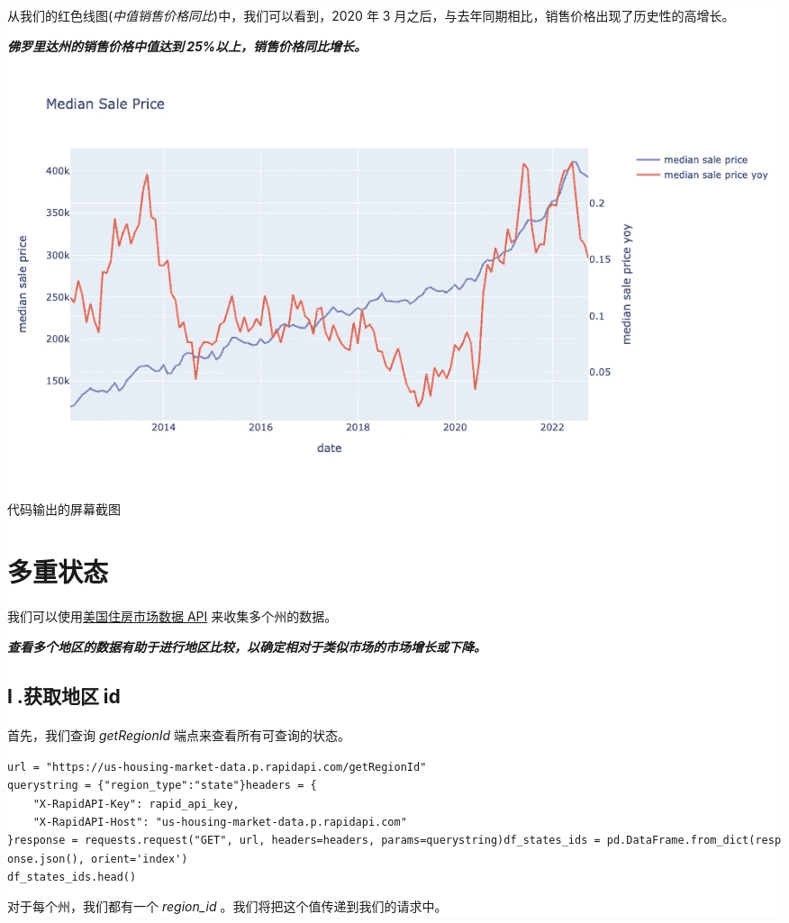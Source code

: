 从我们的红色线图(*中值销售价格同比*)中，我们可以看到，2020 年 3 月之后，与去年同期相比，销售价格出现了历史性的高增长。

***佛罗里达州的销售价格中值达到 25%以上，销售价格同比增长。***

![](img/0bdc32fe3a71a7cb44693ac1d3a69a00.png)

代码输出的屏幕截图

# 多重状态

我们可以使用[美国住房市场数据 API](https://rapidapi.com/arielherrera/api/us-housing-market-data) 来收集多个州的数据。

***查看多个地区的数据有助于进行地区比较，以确定相对于类似市场的市场增长或下降。***

## I .获取地区 id

首先，我们查询 *getRegionId* 端点来查看所有可查询的状态。

```
url = "https://us-housing-market-data.p.rapidapi.com/getRegionId"
querystring = {"region_type":"state"}headers = {
    "X-RapidAPI-Key": rapid_api_key,
    "X-RapidAPI-Host": "us-housing-market-data.p.rapidapi.com"
}response = requests.request("GET", url, headers=headers, params=querystring)df_states_ids = pd.DataFrame.from_dict(response.json(), orient='index')
df_states_ids.head()
```

对于每个州，我们都有一个 *region_id* 。我们将把这个值传递到我们的请求中。
